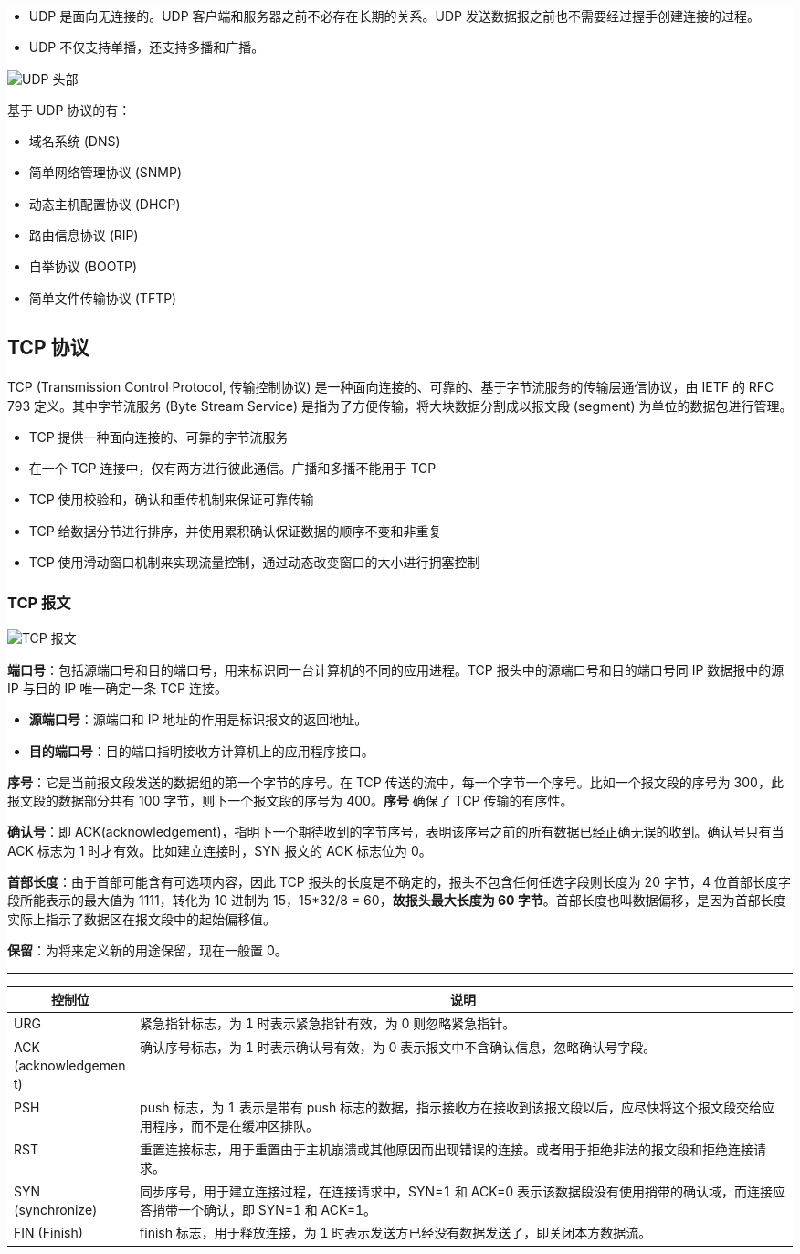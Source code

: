 - UDP 是面向无连接的。UDP 客户端和服务器之前不必存在长期的关系。UDP 发送数据报之前也不需要经过握手创建连接的过程。

- UDP 不仅支持单播，还支持多播和广播。

![UDP 头部](https://yancey-assets.oss-cn-beijing.aliyuncs.com/udps.png)

基于 UDP 协议的有：

- 域名系统 (DNS)

- 简单网络管理协议 (SNMP)

- 动态主机配置协议 (DHCP)

- 路由信息协议 (RIP)

- 自举协议 (BOOTP)

- 简单文件传输协议 (TFTP)

## TCP 协议

TCP (Transmission Control Protocol, 传输控制协议) 是一种面向连接的、可靠的、基于字节流服务的传输层通信协议，由 IETF 的 RFC 793 定义。其中字节流服务 (Byte Stream Service) 是指为了方便传输，将大块数据分割成以报文段 (segment) 为单位的数据包进行管理。

- TCP 提供一种面向连接的、可靠的字节流服务

- 在一个 TCP 连接中，仅有两方进行彼此通信。广播和多播不能用于 TCP

- TCP 使用校验和，确认和重传机制来保证可靠传输

- TCP 给数据分节进行排序，并使用累积确认保证数据的顺序不变和非重复

- TCP 使用滑动窗口机制来实现流量控制，通过动态改变窗口的大小进行拥塞控制

### TCP 报文

![TCP 报文](https://yancey-assets.oss-cn-beijing.aliyuncs.com/20170227111849763-0000.jpg)

**端口号**：包括源端口号和目的端口号，用来标识同一台计算机的不同的应用进程。TCP 报头中的源端口号和目的端口号同 IP 数据报中的源 IP 与目的 IP 唯一确定一条 TCP 连接。

- **源端口号**：源端口和 IP 地址的作用是标识报文的返回地址。

- **目的端口号**：目的端口指明接收方计算机上的应用程序接口。

**序号**：它是当前报文段发送的数据组的第一个字节的序号。在 TCP 传送的流中，每一个字节一个序号。比如一个报文段的序号为 300，此报文段的数据部分共有 100 字节，则下一个报文段的序号为 400。**序号** 确保了 TCP 传输的有序性。

**确认号**：即 ACK(acknowledgement)，指明下一个期待收到的字节序号，表明该序号之前的所有数据已经正确无误的收到。确认号只有当 ACK 标志为 1 时才有效。比如建立连接时，SYN 报文的 ACK 标志位为 0。

**首部长度**：由于首部可能含有可选项内容，因此 TCP 报头的长度是不确定的，报头不包含任何任选字段则长度为 20 字节，4 位首部长度字段所能表示的最大值为 1111，转化为 10 进制为 15，15\*32/8 = 60，**故报头最大长度为 60 字节**。首部长度也叫数据偏移，是因为首部长度实际上指示了数据区在报文段中的起始偏移值。

**保留**：为将来定义新的用途保留，现在一般置 0。

---

| 控制位                | 说明                                                                                                                                   |
| --------------------- | -------------------------------------------------------------------------------------------------------------------------------------- |
| URG                   | 紧急指针标志，为 1 时表示紧急指针有效，为 0 则忽略紧急指针。                                                                           |
| ACK (acknowledgement) | 确认序号标志，为 1 时表示确认号有效，为 0 表示报文中不含确认信息，忽略确认号字段。                                                     |
| PSH                   | push 标志，为 1 表示是带有 push 标志的数据，指示接收方在接收到该报文段以后，应尽快将这个报文段交给应用程序，而不是在缓冲区排队。       |
| RST                   | 重置连接标志，用于重置由于主机崩溃或其他原因而出现错误的连接。或者用于拒绝非法的报文段和拒绝连接请求。                                 |
| SYN (synchronize)     | 同步序号，用于建立连接过程，在连接请求中，SYN=1 和 ACK=0 表示该数据段没有使用捎带的确认域，而连接应答捎带一个确认，即 SYN=1 和 ACK=1。 |
| FIN (Finish)          | finish 标志，用于释放连接，为 1 时表示发送方已经没有数据发送了，即关闭本方数据流。                                                     |
